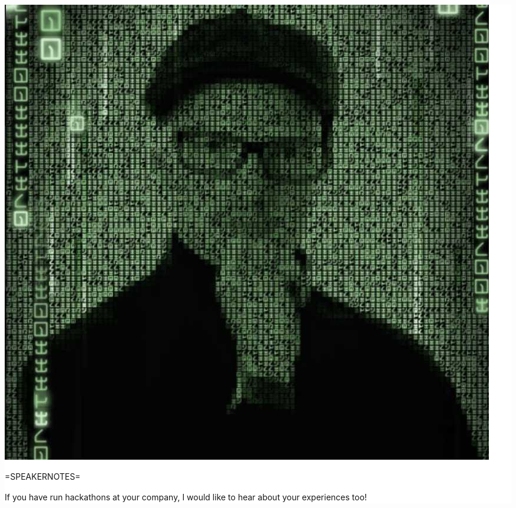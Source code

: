![](img/hackathon-thought-leader.jpeg)

=SPEAKERNOTES=

If you have run hackathons at your company,
I would like to hear about your experiences too!
